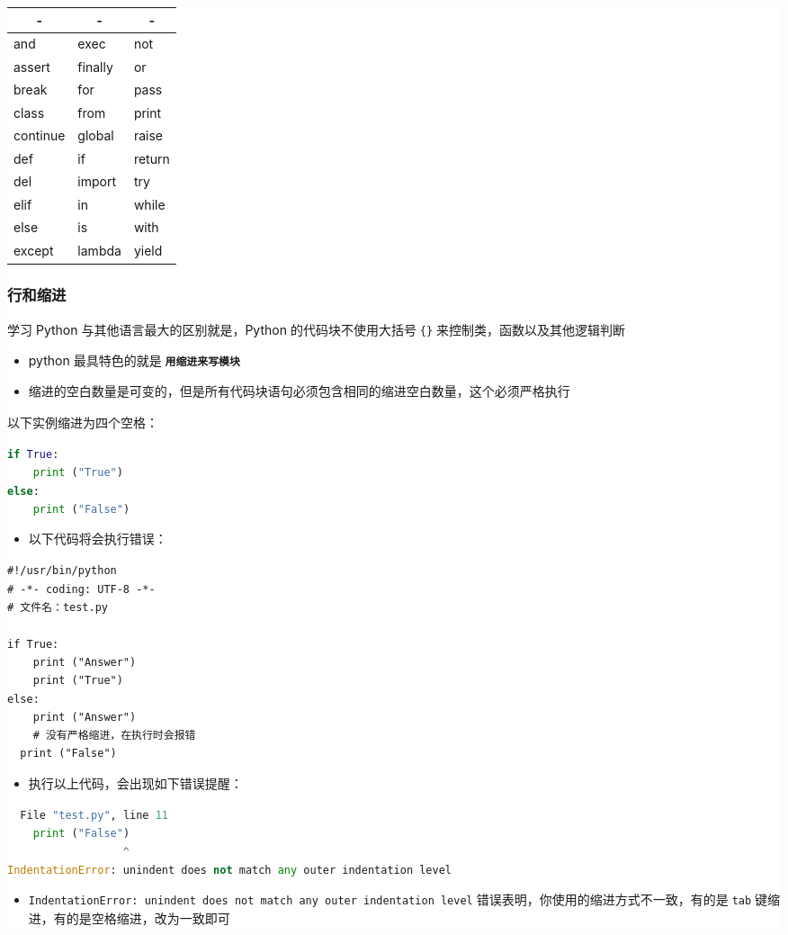 -|-|-
-|-|-
and|exec|not
assert|finally|or
break|for|pass
class|from|print
continue|global|raise
def|if|return
del|import|try
elif|in|while
else|is|with
except|lambda|yield

### 行和缩进

学习 Python 与其他语言最大的区别就是，Python 的代码块不使用大括号 `{}` 来控制类，函数以及其他逻辑判断

- python 最具特色的就是 **`用缩进来写模块`**

- 缩进的空白数量是可变的，但是所有代码块语句必须包含相同的缩进空白数量，这个必须严格执行

以下实例缩进为四个空格：

```python
if True:
    print ("True")
else:
    print ("False")
```

- 以下代码将会执行错误：

```pthon
#!/usr/bin/python
# -*- coding: UTF-8 -*-
# 文件名：test.py

if True:
    print ("Answer")
    print ("True")
else:
    print ("Answer")
    # 没有严格缩进，在执行时会报错
  print ("False")
```

- 执行以上代码，会出现如下错误提醒：

```python
  File "test.py", line 11
    print ("False")
                  ^
IndentationError: unindent does not match any outer indentation level
```

- `IndentationError: unindent does not match any outer indentation level` 错误表明，你使用的缩进方式不一致，有的是 `tab` 键缩进，有的是空格缩进，改为一致即可
